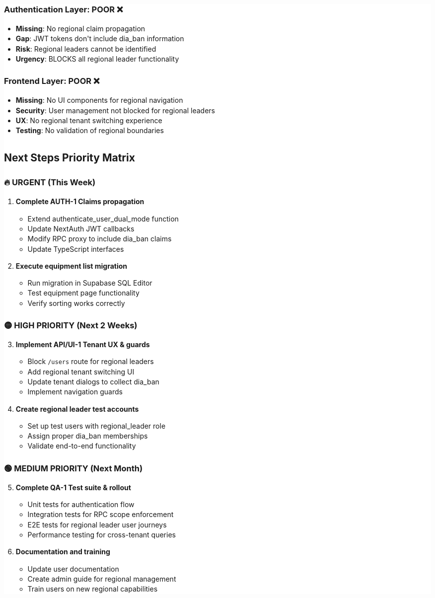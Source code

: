 ### Authentication Layer: POOR ❌
- **Missing**: No regional claim propagation
- **Gap**: JWT tokens don't include dia_ban information
- **Risk**: Regional leaders cannot be identified
- **Urgency**: BLOCKS all regional leader functionality

### Frontend Layer: POOR ❌
- **Missing**: No UI components for regional navigation
- **Security**: User management not blocked for regional leaders
- **UX**: No regional tenant switching experience
- **Testing**: No validation of regional boundaries

## Next Steps Priority Matrix

### 🔥 URGENT (This Week)
1. **Complete AUTH-1 Claims propagation**
   - Extend authenticate_user_dual_mode function
   - Update NextAuth JWT callbacks
   - Modify RPC proxy to include dia_ban claims
   - Update TypeScript interfaces

2. **Execute equipment list migration**
   - Run migration in Supabase SQL Editor
   - Test equipment page functionality
   - Verify sorting works correctly

### 🟡 HIGH PRIORITY (Next 2 Weeks)
3. **Implement API/UI-1 Tenant UX & guards**
   - Block `/users` route for regional leaders
   - Add regional tenant switching UI
   - Update tenant dialogs to collect dia_ban
   - Implement navigation guards

4. **Create regional leader test accounts**
   - Set up test users with regional_leader role
   - Assign proper dia_ban memberships
   - Validate end-to-end functionality

### 🟢 MEDIUM PRIORITY (Next Month)
5. **Complete QA-1 Test suite & rollout**
   - Unit tests for authentication flow
   - Integration tests for RPC scope enforcement
   - E2E tests for regional leader user journeys
   - Performance testing for cross-tenant queries

6. **Documentation and training**
   - Update user documentation
   - Create admin guide for regional management
   - Train users on new regional capabilities
